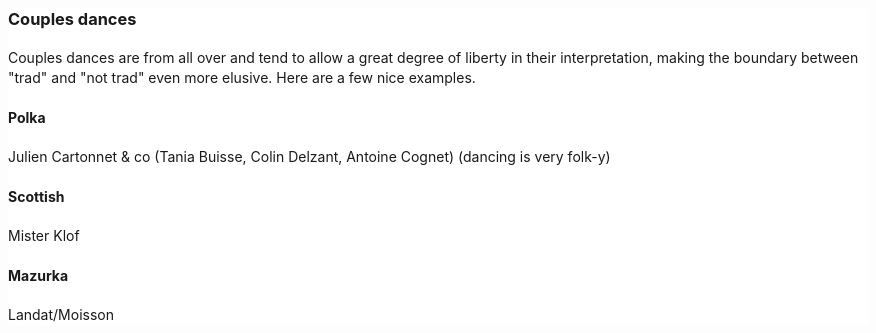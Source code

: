 <iframe width="560" height="315" src="//www.youtube.com/embed/B0z7hl4fbUM" frameborder="0" allowfullscreen></iframe>

### Couples dances
Couples dances are from all over and tend to allow a great degree of liberty in their interpretation, making the boundary between "trad" and "not trad" even more elusive. Here are a few nice examples.
#### Polka
Julien Cartonnet & co (Tania Buisse, Colin Delzant, Antoine Cognet) (dancing is very folk-y) <iframe width="560" height="315" src="//www.youtube.com/embed/oBJ_Xjufrmc" frameborder="0" allowfullscreen></iframe>
#### Scottish
Mister Klof <iframe width="560" height="315" src="//www.youtube.com/embed/i5Sls_Tl5Fs" frameborder="0" allowfullscreen></iframe>
#### Mazurka
Landat/Moisson <iframe width="560" height="315" src="//www.youtube.com/embed/H10IZZX2xek" frameborder="0" allowfullscreen></iframe>